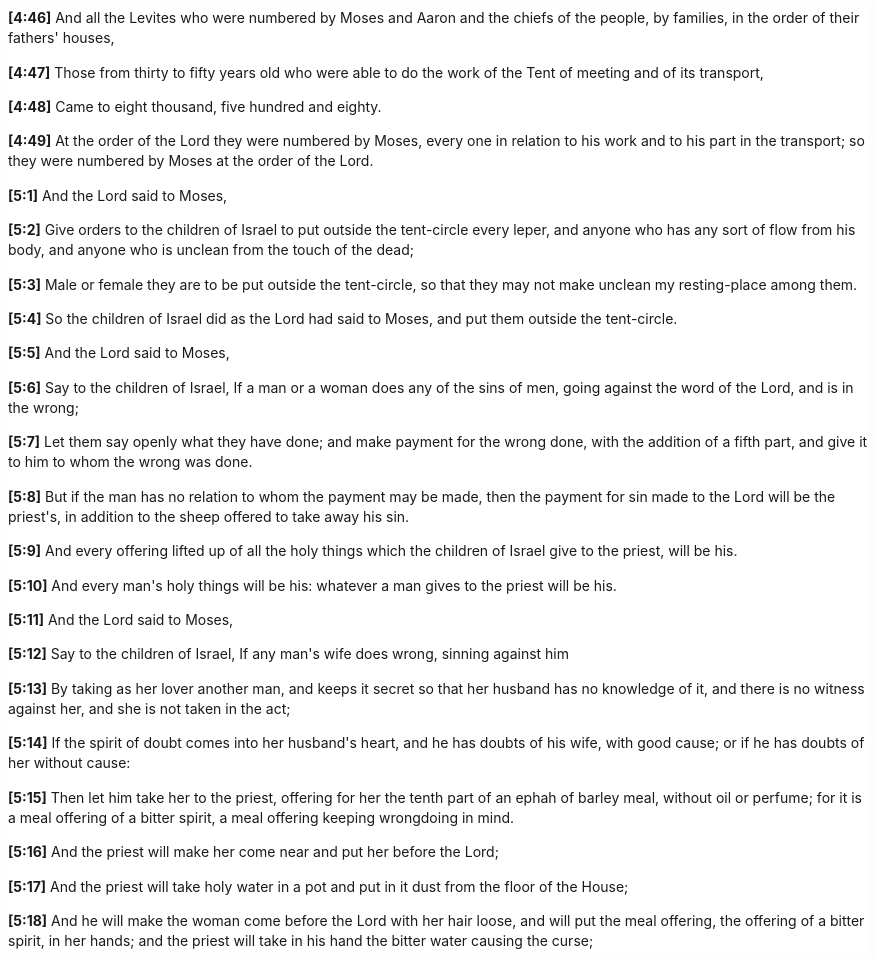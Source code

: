 **[4:46]** And all the Levites who were numbered by Moses and Aaron and the chiefs of the people, by families, in the order of their fathers' houses,

**[4:47]** Those from thirty to fifty years old who were able to do the work of the Tent of meeting and of its transport,

**[4:48]** Came to eight thousand, five hundred and eighty.

**[4:49]** At the order of the Lord they were numbered by Moses, every one in relation to his work and to his part in the transport; so they were numbered by Moses at the order of the Lord.

**[5:1]** And the Lord said to Moses,

**[5:2]** Give orders to the children of Israel to put outside the tent-circle every leper, and anyone who has any sort of flow from his body, and anyone who is unclean from the touch of the dead;

**[5:3]** Male or female they are to be put outside the tent-circle, so that they may not make unclean my resting-place among them.

**[5:4]** So the children of Israel did as the Lord had said to Moses, and put them outside the tent-circle.

**[5:5]** And the Lord said to Moses,

**[5:6]** Say to the children of Israel, If a man or a woman does any of the sins of men, going against the word of the Lord, and is in the wrong;

**[5:7]** Let them say openly what they have done; and make payment for the wrong done, with the addition of a fifth part, and give it to him to whom the wrong was done.

**[5:8]** But if the man has no relation to whom the payment may be made, then the payment for sin made to the Lord will be the priest's, in addition to the sheep offered to take away his sin.

**[5:9]** And every offering lifted up of all the holy things which the children of Israel give to the priest, will be his.

**[5:10]** And every man's holy things will be his: whatever a man gives to the priest will be his.

**[5:11]** And the Lord said to Moses,

**[5:12]** Say to the children of Israel, If any man's wife does wrong, sinning against him

**[5:13]** By taking as her lover another man, and keeps it secret so that her husband has no knowledge of it, and there is no witness against her, and she is not taken in the act;

**[5:14]** If the spirit of doubt comes into her husband's heart, and he has doubts of his wife, with good cause; or if he has doubts of her without cause:

**[5:15]** Then let him take her to the priest, offering for her the tenth part of an ephah of barley meal, without oil or perfume; for it is a meal offering of a bitter spirit, a meal offering keeping wrongdoing in mind.

**[5:16]** And the priest will make her come near and put her before the Lord;

**[5:17]** And the priest will take holy water in a pot and put in it dust from the floor of the House;

**[5:18]** And he will make the woman come before the Lord with her hair loose, and will put the meal offering, the offering of a bitter spirit, in her hands; and the priest will take in his hand the bitter water causing the curse;
